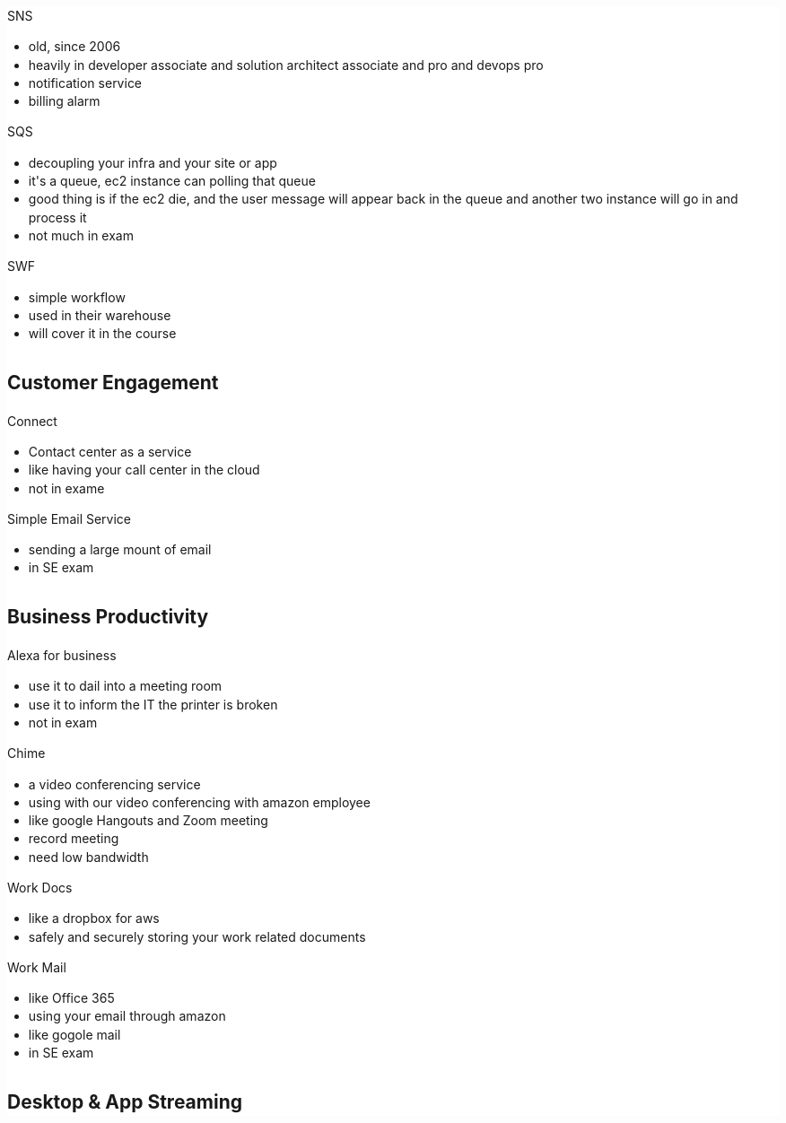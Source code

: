 SNS
* old, since 2006
* heavily in developer associate and solution architect associate and pro and devops pro
* notification service
* billing alarm

SQS
* decoupling your infra and your site or app
* it's a queue, ec2 instance can polling that queue
* good thing is if the ec2 die, and the user message will appear back in the queue and another two instance will go in and process it
* not much in exam

SWF
* simple workflow
* used in their warehouse
* will cover it in the course

## Customer Engagement

Connect  
* Contact center as a service
* like having your call center in the cloud
* not in exame

Simple Email Service
* sending a large mount of email
* in SE exam

## Business Productivity

Alexa for business
* use it to dail into a meeting room
* use it to inform the IT the printer is broken
* not in exam

Chime
* a video conferencing service
* using with our video conferencing with amazon employee
* like google Hangouts and Zoom meeting
* record meeting
* need low bandwidth

Work Docs
* like a dropbox for aws
* safely and securely storing your work related documents

Work Mail
* like Office 365
* using your email through amazon
* like gogole mail
* in SE exam

## Desktop & App Streaming
